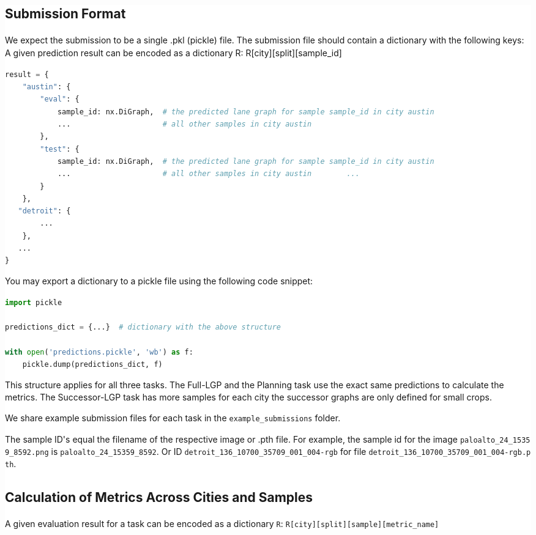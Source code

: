 ## Submission Format
We expect the submission to be a single .pkl (pickle) file. The submission file should contain a dictionary with the following keys: A given prediction result can be encoded as a dictionary R: R[city][split][sample_id]

```python
result = {
    "austin": {
        "eval": {
            sample_id: nx.DiGraph,  # the predicted lane graph for sample sample_id in city austin
            ...                     # all other samples in city austin
        },
        "test": {
            sample_id: nx.DiGraph,  # the predicted lane graph for sample sample_id in city austin
            ...                     # all other samples in city austin        ...
        }
    },
   "detroit": {
        ...
    },
   ...
}
```

You may export a dictionary to a pickle file using the following code snippet:

```python
import pickle

predictions_dict = {...}  # dictionary with the above structure

with open('predictions.pickle', 'wb') as f:
    pickle.dump(predictions_dict, f)
```


This structure applies for all three tasks. The Full-LGP and the Planning task use the exact same predictions to calculate the metrics. 
The Successor-LGP task has more samples for each city the successor graphs are only defined for small crops. 

We share example submission files for each task in the `example_submissions` folder.

The sample ID's equal the filename of the respective image or .pth file. For example, the sample id for the image 
`paloalto_24_15359_8592.png` is `paloalto_24_15359_8592`. Or ID `detroit_136_10700_35709_001_004-rgb` for 
file `detroit_136_10700_35709_001_004-rgb.pth`.


## Calculation of Metrics Across Cities and Samples


A given evaluation result for a task can be encoded as a dictionary `R`: `R[city][split][sample][metric_name]`

